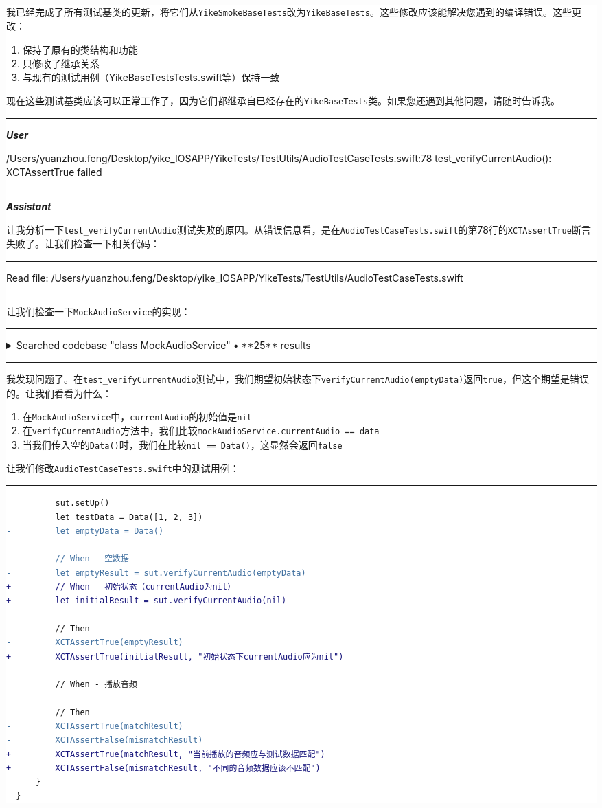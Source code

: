
我已经完成了所有测试基类的更新，将它们从`YikeSmokeBaseTests`改为`YikeBaseTests`。这些修改应该能解决您遇到的编译错误。这些更改：

1. 保持了原有的类结构和功能
2. 只修改了继承关系
3. 与现有的测试用例（YikeBaseTestsTests.swift等）保持一致

现在这些测试基类应该可以正常工作了，因为它们都继承自已经存在的`YikeBaseTests`类。如果您还遇到其他问题，请随时告诉我。

---

_**User**_

/Users/yuanzhou.feng/Desktop/yike_IOSAPP/YikeTests/TestUtils/AudioTestCaseTests.swift:78 test_verifyCurrentAudio(): XCTAssertTrue failed


---

_**Assistant**_

让我分析一下`test_verifyCurrentAudio`测试失败的原因。从错误信息看，是在`AudioTestCaseTests.swift`的第78行的`XCTAssertTrue`断言失败了。让我们检查一下相关代码：

---

Read file: /Users/yuanzhou.feng/Desktop/yike_IOSAPP/YikeTests/TestUtils/AudioTestCaseTests.swift

---

让我们检查一下`MockAudioService`的实现：

---

<details><summary>Searched codebase "class MockAudioService" • **25** results</summary></details>

---

我发现问题了。在`test_verifyCurrentAudio`测试中，我们期望初始状态下`verifyCurrentAudio(emptyData)`返回`true`，但这个期望是错误的。让我们看看为什么：

1. 在`MockAudioService`中，`currentAudio`的初始值是`nil`
2. 在`verifyCurrentAudio`方法中，我们比较`mockAudioService.currentAudio == data`
3. 当我们传入空的`Data()`时，我们在比较`nil == Data()`，这显然会返回`false`

让我们修改`AudioTestCaseTests.swift`中的测试用例：

---

```diff
          sut.setUp()
          let testData = Data([1, 2, 3])
-         let emptyData = Data()
          
-         // When - 空数据
-         let emptyResult = sut.verifyCurrentAudio(emptyData)
+         // When - 初始状态（currentAudio为nil）
+         let initialResult = sut.verifyCurrentAudio(nil)
          
          // Then
-         XCTAssertTrue(emptyResult)
+         XCTAssertTrue(initialResult, "初始状态下currentAudio应为nil")
          
          // When - 播放音频
          
          // Then
-         XCTAssertTrue(matchResult)
-         XCTAssertFalse(mismatchResult)
+         XCTAssertTrue(matchResult, "当前播放的音频应与测试数据匹配")
+         XCTAssertFalse(mismatchResult, "不同的音频数据应该不匹配")
      }
  } 
```